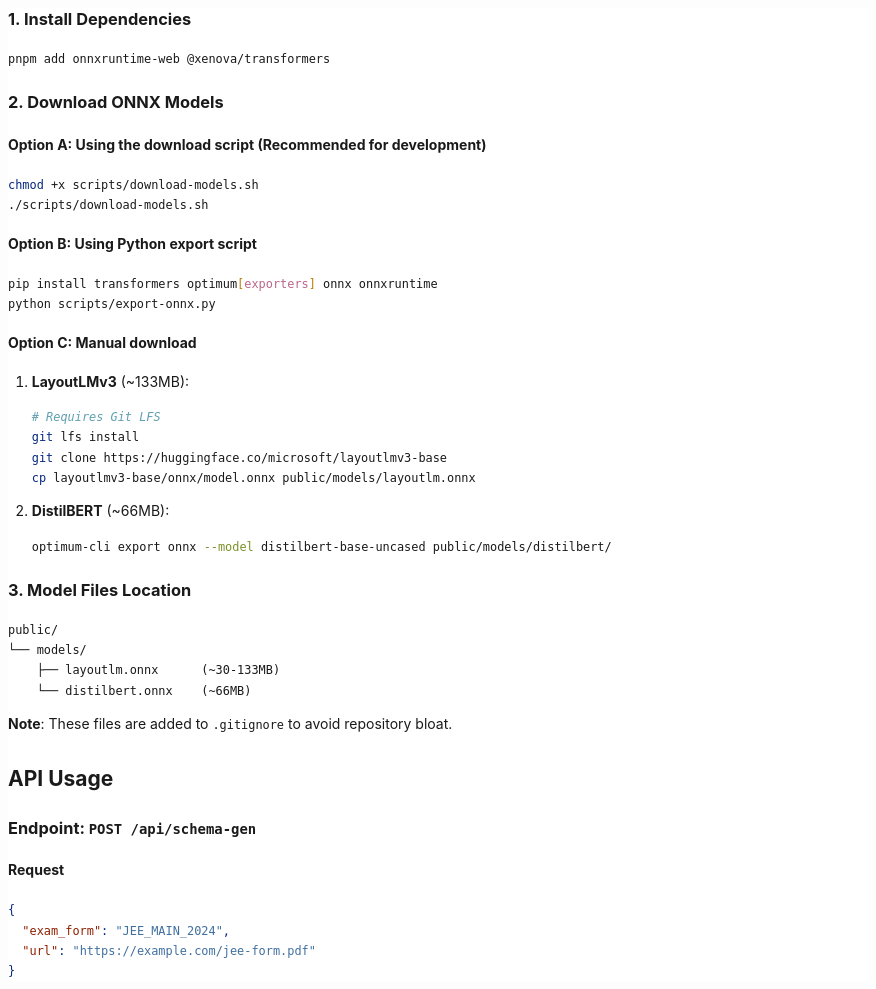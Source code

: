 ### 1. Install Dependencies
```bash
pnpm add onnxruntime-web @xenova/transformers
```

### 2. Download ONNX Models

#### Option A: Using the download script (Recommended for development)
```bash
chmod +x scripts/download-models.sh
./scripts/download-models.sh
```

#### Option B: Using Python export script
```bash
pip install transformers optimum[exporters] onnx onnxruntime
python scripts/export-onnx.py
```

#### Option C: Manual download
1. **LayoutLMv3** (~133MB):
   ```bash
   # Requires Git LFS
   git lfs install
   git clone https://huggingface.co/microsoft/layoutlmv3-base
   cp layoutlmv3-base/onnx/model.onnx public/models/layoutlm.onnx
   ```

2. **DistilBERT** (~66MB):
   ```bash
   optimum-cli export onnx --model distilbert-base-uncased public/models/distilbert/
   ```

### 3. Model Files Location
```
public/
└── models/
    ├── layoutlm.onnx      (~30-133MB)
    └── distilbert.onnx    (~66MB)
```

**Note**: These files are added to `.gitignore` to avoid repository bloat.

## API Usage

### Endpoint: `POST /api/schema-gen`

#### Request
```json
{
  "exam_form": "JEE_MAIN_2024",
  "url": "https://example.com/jee-form.pdf"
}
```
